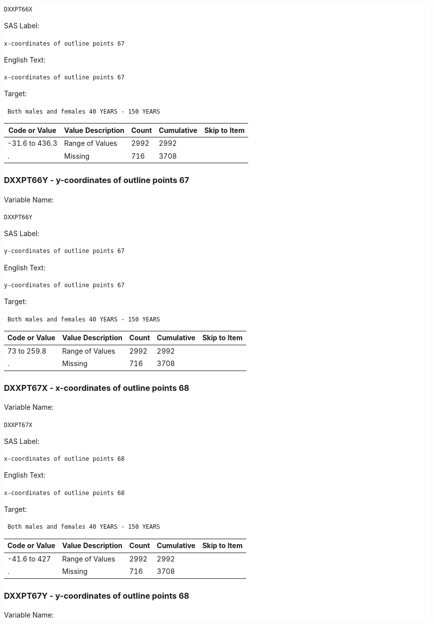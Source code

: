     DXXPT66X
SAS Label:

    x-coordinates of outline points 67
English Text:

    x-coordinates of outline points 67
Target:

     Both males and females 40 YEARS - 150 YEARS
Code or Value | Value Description | Count | Cumulative | Skip to Item  
---|---|---|---|---  
-31.6 to 436.3 | Range of Values | 2992 | 2992 |   
. | Missing | 716 | 3708 |   
  
### DXXPT66Y - y-coordinates of outline points 67

Variable Name:

    DXXPT66Y
SAS Label:

    y-coordinates of outline points 67
English Text:

    y-coordinates of outline points 67
Target:

     Both males and females 40 YEARS - 150 YEARS
Code or Value | Value Description | Count | Cumulative | Skip to Item  
---|---|---|---|---  
73 to 259.8 | Range of Values | 2992 | 2992 |   
. | Missing | 716 | 3708 |   
  
### DXXPT67X - x-coordinates of outline points 68

Variable Name:

    DXXPT67X
SAS Label:

    x-coordinates of outline points 68
English Text:

    x-coordinates of outline points 68
Target:

     Both males and females 40 YEARS - 150 YEARS
Code or Value | Value Description | Count | Cumulative | Skip to Item  
---|---|---|---|---  
-41.6 to 427 | Range of Values | 2992 | 2992 |   
. | Missing | 716 | 3708 |   
  
### DXXPT67Y - y-coordinates of outline points 68

Variable Name:

